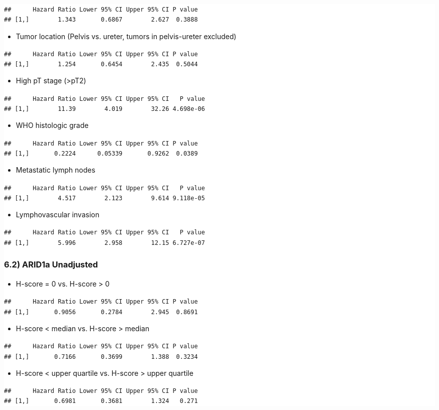 ```
##      Hazard Ratio Lower 95% CI Upper 95% CI P value
## [1,]        1.343       0.6867        2.627  0.3888
```

* Tumor location (Pelvis vs. ureter, tumors in pelvis-ureter excluded)

```
##      Hazard Ratio Lower 95% CI Upper 95% CI P value
## [1,]        1.254       0.6454        2.435  0.5044
```

* High pT stage (>pT2)

```
##      Hazard Ratio Lower 95% CI Upper 95% CI   P value
## [1,]        11.39        4.019        32.26 4.698e-06
```

* WHO histologic grade

```
##      Hazard Ratio Lower 95% CI Upper 95% CI P value
## [1,]       0.2224      0.05339       0.9262  0.0389
```

* Metastatic lymph nodes

```
##      Hazard Ratio Lower 95% CI Upper 95% CI   P value
## [1,]        4.517        2.123        9.614 9.118e-05
```

* Lymphovascular invasion

```
##      Hazard Ratio Lower 95% CI Upper 95% CI   P value
## [1,]        5.996        2.958        12.15 6.727e-07
```

### 6.2) ARID1a Unadjusted
* H-score = 0 vs. H-score > 0

```
##      Hazard Ratio Lower 95% CI Upper 95% CI P value
## [1,]       0.9056       0.2784        2.945  0.8691
```

* H-score < median vs. H-score > median

```
##      Hazard Ratio Lower 95% CI Upper 95% CI P value
## [1,]       0.7166       0.3699        1.388  0.3234
```

* H-score < upper quartile vs. H-score > upper quartile

```
##      Hazard Ratio Lower 95% CI Upper 95% CI P value
## [1,]       0.6981       0.3681        1.324   0.271
```
